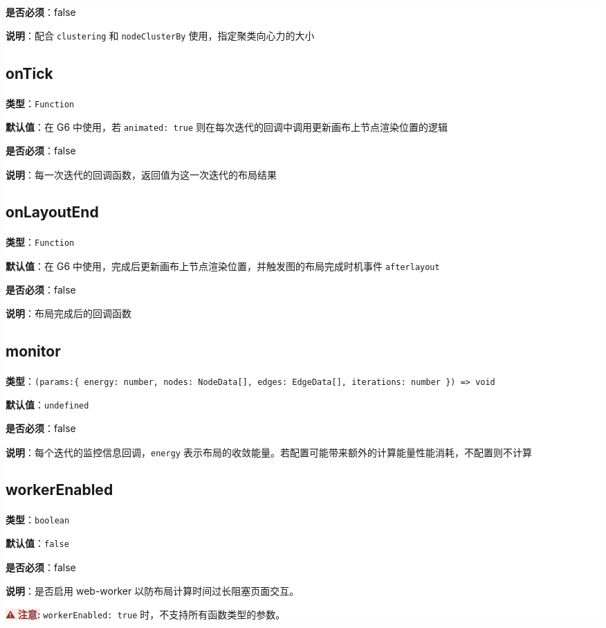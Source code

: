 **是否必须**：false

**说明**：配合 `clustering` 和 `nodeClusterBy` 使用，指定聚类向心力的大小

## onTick

**类型**：`Function`

**默认值**：在 G6 中使用，若 `animated: true` 则在每次迭代的回调中调用更新画布上节点渲染位置的逻辑

**是否必须**：false

**说明**：每一次迭代的回调函数，返回值为这一次迭代的布局结果

## onLayoutEnd

**类型**：`Function`

**默认值**：在 G6 中使用，完成后更新画布上节点渲染位置，并触发图的布局完成时机事件 `afterlayout`

**是否必须**：false

**说明**：布局完成后的回调函数

## monitor

**类型**：`(params:{ energy: number, nodes: NodeData[], edges: EdgeData[], iterations: number }) => void`

**默认值**：`undefined`

**是否必须**：false

**说明**：每个迭代的监控信息回调，`energy` 表示布局的收敛能量。若配置可能带来额外的计算能量性能消耗，不配置则不计算

## workerEnabled

**类型**：`boolean`

**默认值**：`false`

**是否必须**：false

**说明**：是否启用 web-worker 以防布局计算时间过长阻塞页面交互。

<span style="background-color: rgb(251, 233, 231); color: rgb(139, 53, 56)"><strong>⚠️ 注意:</strong></span> `workerEnabled: true` 时，不支持所有函数类型的参数。
